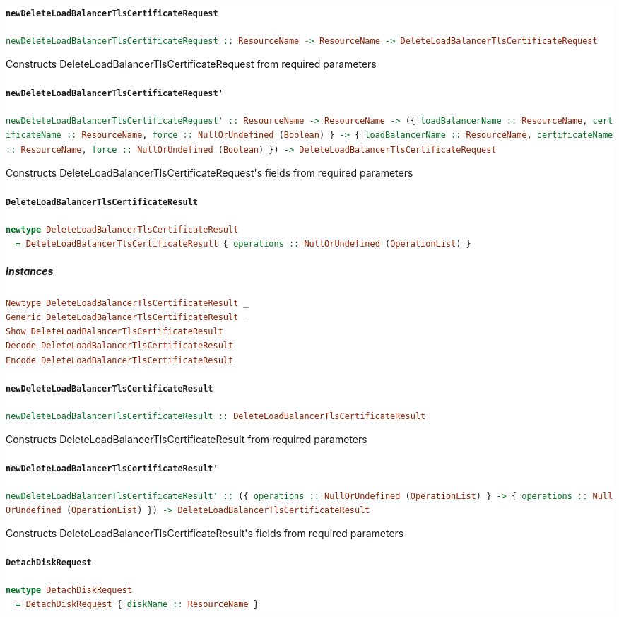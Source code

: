 #### `newDeleteLoadBalancerTlsCertificateRequest`

``` purescript
newDeleteLoadBalancerTlsCertificateRequest :: ResourceName -> ResourceName -> DeleteLoadBalancerTlsCertificateRequest
```

Constructs DeleteLoadBalancerTlsCertificateRequest from required parameters

#### `newDeleteLoadBalancerTlsCertificateRequest'`

``` purescript
newDeleteLoadBalancerTlsCertificateRequest' :: ResourceName -> ResourceName -> ({ loadBalancerName :: ResourceName, certificateName :: ResourceName, force :: NullOrUndefined (Boolean) } -> { loadBalancerName :: ResourceName, certificateName :: ResourceName, force :: NullOrUndefined (Boolean) }) -> DeleteLoadBalancerTlsCertificateRequest
```

Constructs DeleteLoadBalancerTlsCertificateRequest's fields from required parameters

#### `DeleteLoadBalancerTlsCertificateResult`

``` purescript
newtype DeleteLoadBalancerTlsCertificateResult
  = DeleteLoadBalancerTlsCertificateResult { operations :: NullOrUndefined (OperationList) }
```

##### Instances
``` purescript
Newtype DeleteLoadBalancerTlsCertificateResult _
Generic DeleteLoadBalancerTlsCertificateResult _
Show DeleteLoadBalancerTlsCertificateResult
Decode DeleteLoadBalancerTlsCertificateResult
Encode DeleteLoadBalancerTlsCertificateResult
```

#### `newDeleteLoadBalancerTlsCertificateResult`

``` purescript
newDeleteLoadBalancerTlsCertificateResult :: DeleteLoadBalancerTlsCertificateResult
```

Constructs DeleteLoadBalancerTlsCertificateResult from required parameters

#### `newDeleteLoadBalancerTlsCertificateResult'`

``` purescript
newDeleteLoadBalancerTlsCertificateResult' :: ({ operations :: NullOrUndefined (OperationList) } -> { operations :: NullOrUndefined (OperationList) }) -> DeleteLoadBalancerTlsCertificateResult
```

Constructs DeleteLoadBalancerTlsCertificateResult's fields from required parameters

#### `DetachDiskRequest`

``` purescript
newtype DetachDiskRequest
  = DetachDiskRequest { diskName :: ResourceName }
```
